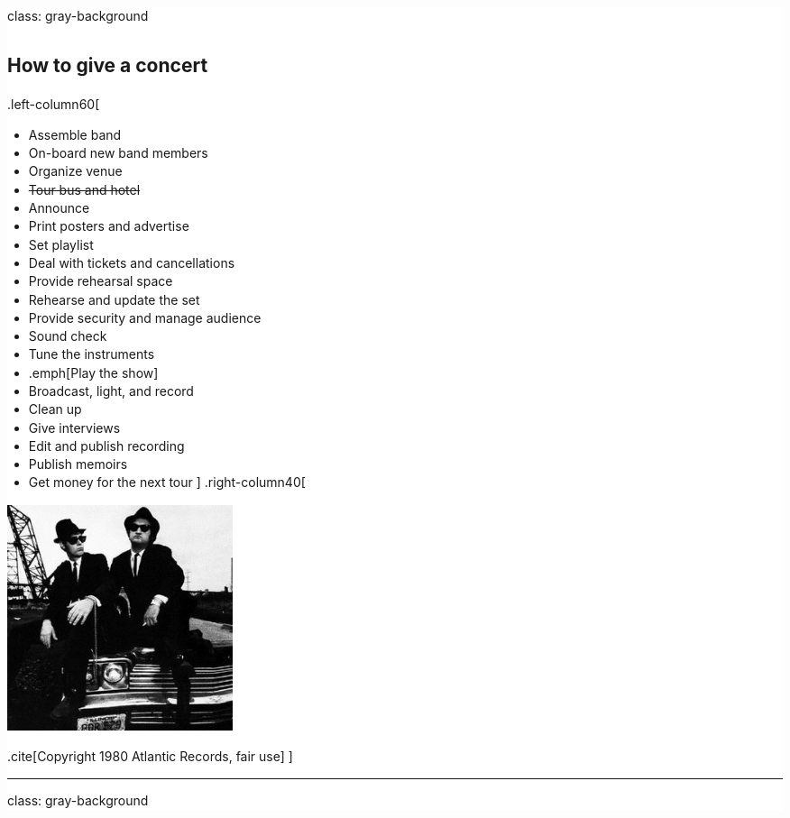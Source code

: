 
class: gray-background

## How to give a concert

.left-column60[
- Assemble band
- On-board new band members
- Organize venue
- ~~Tour bus and hotel~~
- Announce
- Print posters and advertise
- Set playlist
- Deal with tickets and cancellations
- Provide rehearsal space
- Rehearse and update the set
- Provide security and manage audience
- Sound check
- Tune the instruments
- .emph[Play the show]
- Broadcast, light, and record
- Clean up
- Give interviews
- Edit and publish recording
- Publish memoirs
- Get money for the next tour
]
.right-column40[
<img src="img/bb.jpg" alt="blues brothers" style="height: 250px;"/>

.cite[Copyright 1980 Atlantic Records, fair use]
]

---

class: gray-background
